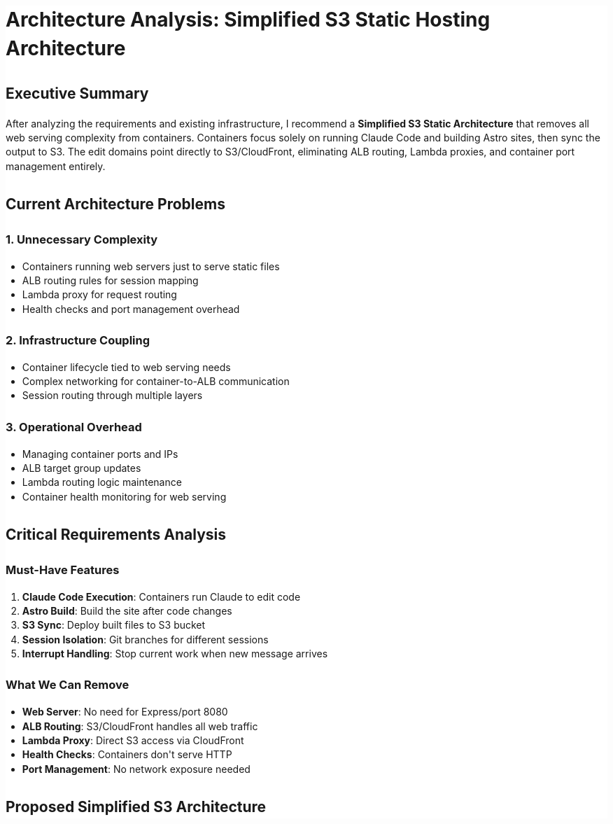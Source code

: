 # Architecture Analysis: Simplified S3 Static Hosting Architecture

## Executive Summary

After analyzing the requirements and existing infrastructure, I recommend a **Simplified S3 Static Architecture** that removes all web serving complexity from containers. Containers focus solely on running Claude Code and building Astro sites, then sync the output to S3. The edit domains point directly to S3/CloudFront, eliminating ALB routing, Lambda proxies, and container port management entirely.

## Current Architecture Problems

### 1. **Unnecessary Complexity**
- Containers running web servers just to serve static files
- ALB routing rules for session mapping
- Lambda proxy for request routing
- Health checks and port management overhead

### 2. **Infrastructure Coupling**
- Container lifecycle tied to web serving needs
- Complex networking for container-to-ALB communication
- Session routing through multiple layers

### 3. **Operational Overhead**
- Managing container ports and IPs
- ALB target group updates
- Lambda routing logic maintenance
- Container health monitoring for web serving

## Critical Requirements Analysis

### Must-Have Features
1. **Claude Code Execution**: Containers run Claude to edit code
2. **Astro Build**: Build the site after code changes
3. **S3 Sync**: Deploy built files to S3 bucket
4. **Session Isolation**: Git branches for different sessions
5. **Interrupt Handling**: Stop current work when new message arrives

### What We Can Remove
- **Web Server**: No need for Express/port 8080
- **ALB Routing**: S3/CloudFront handles all web traffic
- **Lambda Proxy**: Direct S3 access via CloudFront
- **Health Checks**: Containers don't serve HTTP
- **Port Management**: No network exposure needed

## Proposed Simplified S3 Architecture
